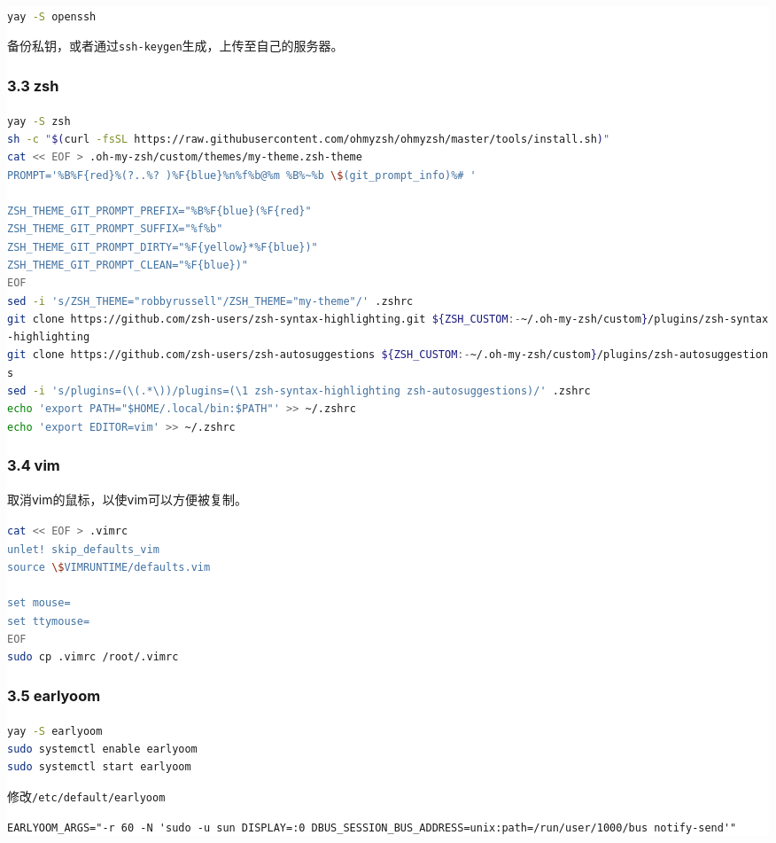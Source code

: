 ```bash
yay -S openssh
```

备份私钥，或者通过`ssh-keygen`生成，上传至自己的服务器。

### 3.3 zsh

```bash
yay -S zsh
sh -c "$(curl -fsSL https://raw.githubusercontent.com/ohmyzsh/ohmyzsh/master/tools/install.sh)"
cat << EOF > .oh-my-zsh/custom/themes/my-theme.zsh-theme
PROMPT='%B%F{red}%(?..%? )%F{blue}%n%f%b@%m %B%~%b \$(git_prompt_info)%# '

ZSH_THEME_GIT_PROMPT_PREFIX="%B%F{blue}(%F{red}"
ZSH_THEME_GIT_PROMPT_SUFFIX="%f%b"
ZSH_THEME_GIT_PROMPT_DIRTY="%F{yellow}*%F{blue})"
ZSH_THEME_GIT_PROMPT_CLEAN="%F{blue})"
EOF
sed -i 's/ZSH_THEME="robbyrussell"/ZSH_THEME="my-theme"/' .zshrc
git clone https://github.com/zsh-users/zsh-syntax-highlighting.git ${ZSH_CUSTOM:-~/.oh-my-zsh/custom}/plugins/zsh-syntax-highlighting
git clone https://github.com/zsh-users/zsh-autosuggestions ${ZSH_CUSTOM:-~/.oh-my-zsh/custom}/plugins/zsh-autosuggestions
sed -i 's/plugins=(\(.*\))/plugins=(\1 zsh-syntax-highlighting zsh-autosuggestions)/' .zshrc
echo 'export PATH="$HOME/.local/bin:$PATH"' >> ~/.zshrc
echo 'export EDITOR=vim' >> ~/.zshrc
```

### 3.4 vim

取消vim的鼠标，以使vim可以方便被复制。

```bash
cat << EOF > .vimrc
unlet! skip_defaults_vim
source \$VIMRUNTIME/defaults.vim

set mouse=
set ttymouse=
EOF
sudo cp .vimrc /root/.vimrc
```

### 3.5 earlyoom

```bash
yay -S earlyoom
sudo systemctl enable earlyoom
sudo systemctl start earlyoom
```

修改`/etc/default/earlyoom`

```text
EARLYOOM_ARGS="-r 60 -N 'sudo -u sun DISPLAY=:0 DBUS_SESSION_BUS_ADDRESS=unix:path=/run/user/1000/bus notify-send'"
```
